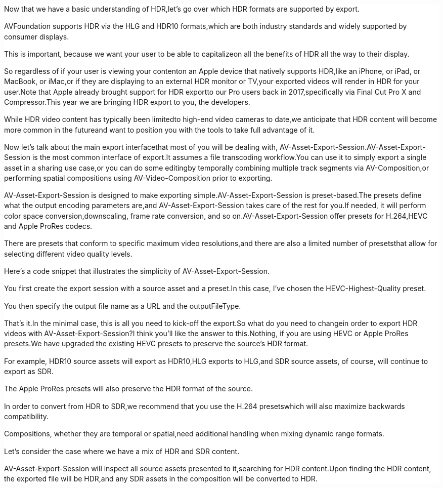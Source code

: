 Now that we have a basic understanding of HDR,let’s go over which HDR formats are supported by export.

AVFoundation supports HDR via the HLG and HDR10 formats,which are both industry standards and widely supported by consumer displays.

This is important, because we want your user to be able to capitalizeon all the benefits of HDR all the way to their display.

So regardless of if your user is viewing your contenton an Apple device that natively supports HDR,like an iPhone, or iPad, or MacBook, or iMac,or if they are displaying to an external HDR monitor or TV,your exported videos will render in HDR for your user.Note that Apple already brought support for HDR exportto our Pro users back in 2017,specifically via Final Cut Pro X and Compressor.This year we are bringing HDR export to you, the developers.

While HDR video content has typically been limitedto high-end video cameras to date,we anticipate that HDR content will become more common in the futureand want to position you with the tools to take full advantage of it.

Now let’s talk about the main export interfacethat most of you will be dealing with, AV-Asset-Export-Session.AV-Asset-Export-Session is the most common interface of export.It assumes a file transcoding workflow.You can use it to simply export a single asset in a sharing use case,or you can do some editingby temporally combining multiple track segments via AV-Composition,or performing spatial compositions using AV-Video-Composition prior to exporting.

AV-Asset-Export-Session is designed to make exporting simple.AV-Asset-Export-Session is preset-based.The presets define what the output encoding parameters are,and AV-Asset-Export-Session takes care of the rest for you.If needed, it will perform color space conversion,downscaling, frame rate conversion, and so on.AV-Asset-Export-Session offer presets for H.264,HEVC and Apple ProRes codecs.

There are presets that conform to specific maximum video resolutions,and there are also a limited number of presetsthat allow for selecting different video quality levels.

Here’s a code snippet that illustrates the simplicity of AV-Asset-Export-Session.

You first create the export session with a source asset and a preset.In this case, I’ve chosen the HEVC-Highest-Quality preset.

You then specify the output file name as a URL and the outputFileType.

That’s it.In the minimal case, this is all you need to kick-off the export.So what do you need to changein order to export HDR videos with AV-Asset-Export-Session?I think you’ll like the answer to this.Nothing, if you are using HEVC or Apple ProRes presets.We have upgraded the existing HEVC presets to preserve the source’s HDR format.

For example, HDR10 source assets will export as HDR10,HLG exports to HLG,and SDR source assets, of course, will continue to export as SDR.

The Apple ProRes presets will also preserve the HDR format of the source.

In order to convert from HDR to SDR,we recommend that you use the H.264 presetswhich will also maximize backwards compatibility.

Compositions, whether they are temporal or spatial,need additional handling when mixing dynamic range formats.

Let’s consider the case where we have a mix of HDR and SDR content.

AV-Asset-Export-Session will inspect all source assets presented to it,searching for HDR content.Upon finding the HDR content, the exported file will be HDR,and any SDR assets in the composition will be converted to HDR.
